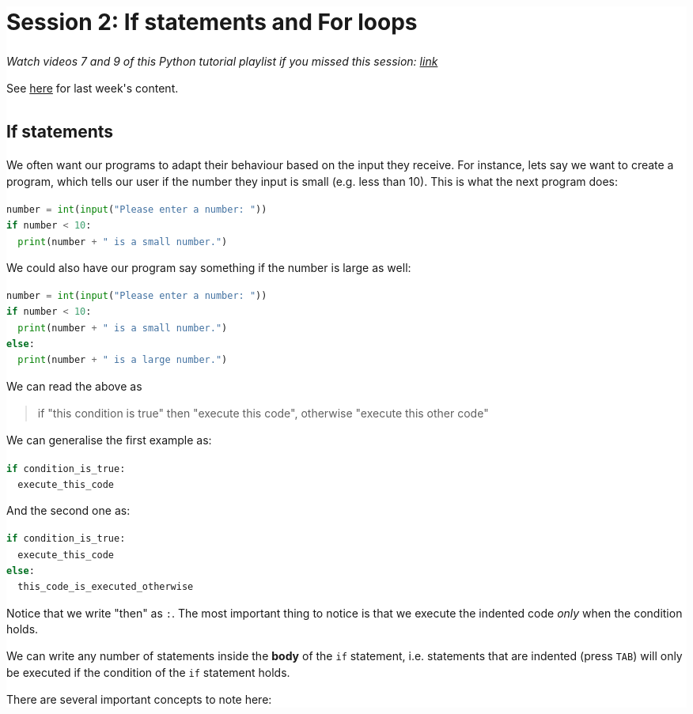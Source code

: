 # Session 2: If statements and For loops

*Watch videos 7 and 9 of this Python tutorial playlist if you missed this session: [link][bucky]*

[bucky]: https://www.youtube.com/watch?v=HBxCHonP6Ro&list=PL6gx4Cwl9DGAcbMi1sH6oAMk4JHw91mC_&index=7
See [here][week1] for last week's content. 

[week1]: https://github.com/oxcompsoc/learntocode/tree/master/session1

## If statements

We often want our programs to adapt their behaviour based on the input they receive. For instance, lets say we want to create a program, which tells our user if the number they input is small (e.g. less than 10). This is what the next program does:

```python
number = int(input("Please enter a number: "))
if number < 10:
  print(number + " is a small number.")
```

We could also have our program say something if the number is large as well:

```python
number = int(input("Please enter a number: "))
if number < 10:
  print(number + " is a small number.")
else:
  print(number + " is a large number.")
```


We can read the above as
> if "this condition is true" then "execute this code", otherwise "execute this other code"

We can generalise the first example as:

```python
if condition_is_true:
  execute_this_code
```

And the second one as:

```python
if condition_is_true:
  execute_this_code
else:
  this_code_is_executed_otherwise
```

Notice that we write "then" as `:`. The most important thing to notice is that we execute the indented code *only* when the condition holds.

We can write any number of statements inside the **body** of the `if`
statement, i.e. statements that are indented (press `TAB`) will only be
executed if the condition of the `if` statement holds.

There are several important concepts to note here:


[solutions]: https://github.com/oxcompsoc/learntocode/tree/master/session2/src